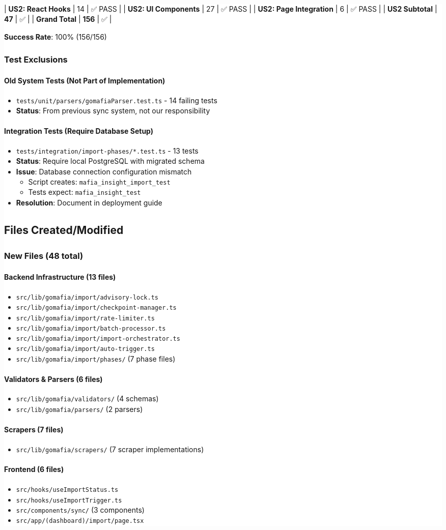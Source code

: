 | **US2: React Hooks**          | 14      | ✅ PASS |
| **US2: UI Components**        | 27      | ✅ PASS |
| **US2: Page Integration**     | 6       | ✅ PASS |
| **US2 Subtotal**              | **47**  | ✅      |
| **Grand Total**               | **156** | ✅      |

**Success Rate**: 100% (156/156)

### Test Exclusions

#### Old System Tests (Not Part of Implementation)

- `tests/unit/parsers/gomafiaParser.test.ts` - 14 failing tests
- **Status**: From previous sync system, not our responsibility

#### Integration Tests (Require Database Setup)

- `tests/integration/import-phases/*.test.ts` - 13 tests
- **Status**: Require local PostgreSQL with migrated schema
- **Issue**: Database connection configuration mismatch
  - Script creates: `mafia_insight_import_test`
  - Tests expect: `mafia_insight_test`
- **Resolution**: Document in deployment guide

## Files Created/Modified

### New Files (48 total)

#### Backend Infrastructure (13 files)

- `src/lib/gomafia/import/advisory-lock.ts`
- `src/lib/gomafia/import/checkpoint-manager.ts`
- `src/lib/gomafia/import/rate-limiter.ts`
- `src/lib/gomafia/import/batch-processor.ts`
- `src/lib/gomafia/import/import-orchestrator.ts`
- `src/lib/gomafia/import/auto-trigger.ts`
- `src/lib/gomafia/import/phases/` (7 phase files)

#### Validators & Parsers (6 files)

- `src/lib/gomafia/validators/` (4 schemas)
- `src/lib/gomafia/parsers/` (2 parsers)

#### Scrapers (7 files)

- `src/lib/gomafia/scrapers/` (7 scraper implementations)

#### Frontend (6 files)

- `src/hooks/useImportStatus.ts`
- `src/hooks/useImportTrigger.ts`
- `src/components/sync/` (3 components)
- `src/app/(dashboard)/import/page.tsx`

